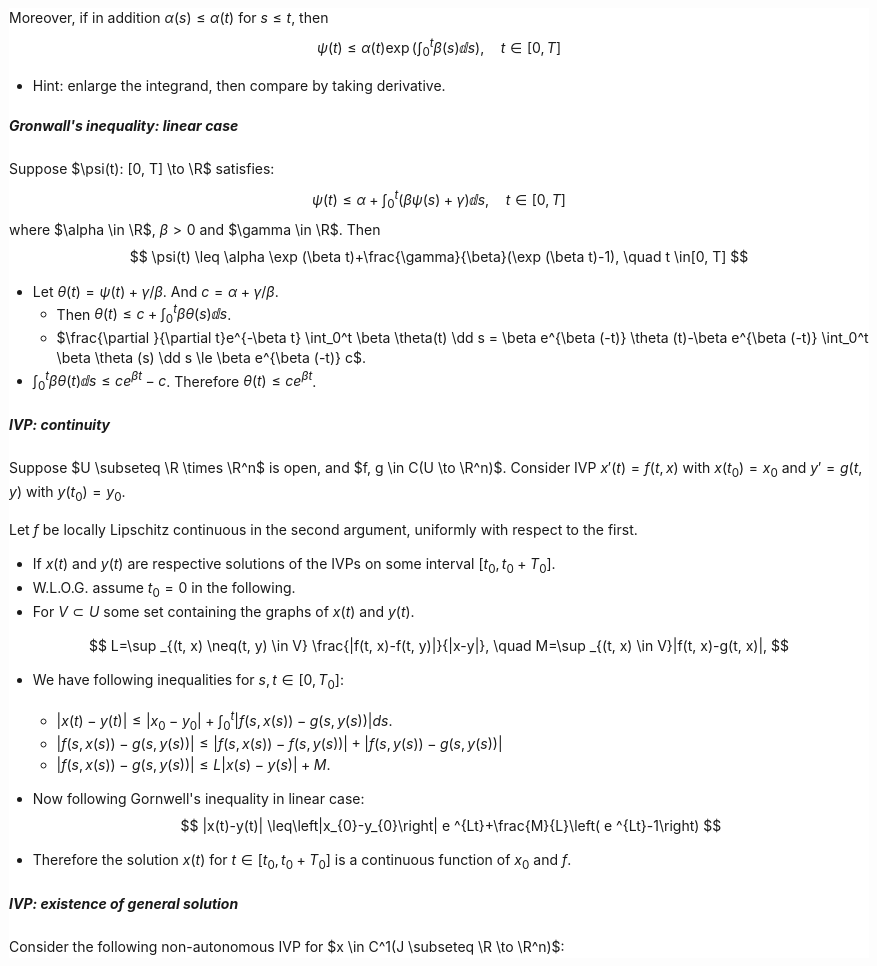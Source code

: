 Moreover, if in addition $\alpha(s) \leq \alpha(t)$ for $s \leq t$, then
$$
\psi(t) \leq \alpha(t) \exp \left(\int_{0}^{t} \beta(s) \dd s\right), \quad t \in[0, T]
$$
- Hint: enlarge the integrand, then compare by taking derivative.

##### Gronwall's inequality: linear case

Suppose $\psi(t): [0, T] \to \R$ satisfies:
$$
\psi(t) \leq \alpha+\int_{0}^{t}(\beta \psi(s)+\gamma) \dd s, \quad t \in[0, T]
$$
where $\alpha \in \R$, $\beta > 0$ and $\gamma \in \R$. Then
$$
\psi(t) \leq \alpha \exp (\beta t)+\frac{\gamma}{\beta}(\exp (\beta t)-1), \quad t \in[0, T]
$$

- Let $\theta(t) = \psi(t) + \gamma / \beta$. And $c = \alpha + \gamma / \beta$.
    - Then $\theta(t) \le c + \int_0^t \beta \theta(s) \dd s$.
    - $\frac{\partial }{\partial t}e^{-\beta  t} \int_0^t \beta \theta(t) \dd s = \beta  e^{\beta  (-t)} \theta (t)-\beta  e^{\beta  (-t)} \int_0^t \beta  \theta (s) \dd s \le \beta  e^{\beta  (-t)} c$. 
- $\int_0^t \beta \theta(t) \dd s \le ce^{\beta t}-c$. Therefore $\theta(t) \le c e^{\beta t}$.

##### IVP: continuity

Suppose $U \subseteq \R \times \R^n$ is open, and $f, g \in C(U \to \R^n)$. Consider IVP $x'(t) = f(t, x)$ with $x(t_0) = x_0$ and $y' = g(t, y)$ with $y(t_0) = y_0$.

Let $f$ be locally Lipschitz continuous in the second argument, uniformly with respect to the first.

- If $x(t)$ and $y(t)$ are respective solutions of the IVPs on some interval $[t_0, t_0 + T_0]$.
- W.L.O.G. assume $t_0 = 0$ in the following.
- For $V \subset U$ some set containing the graphs of $x(t)$ and $y(t)$.

$$
	L=\sup _{(t, x) \neq(t, y) \in V} \frac{|f(t, x)-f(t, y)|}{|x-y|}, \quad M=\sup _{(t, x) \in V}|f(t, x)-g(t, x)|,
$$

- We have following inequalities for $s, t \in [0, T_0]$:
    - $|x(t)-y(t)| \leq\left|x_{0}-y_{0}\right|+\int_{0}^{t}|f(s, x(s))-g(s, y(s))| d s$.
    - $|f(s, x(s))-g(s, y(s))|\leq|f(s, x(s))-f(s, y(s))|+|f(s, y(s))-g(s, y(s))|$
    - $|f(s, x(s))-g(s, y(s))|\leq L|x(s)-y(s)|+M$.
- Now following Gornwell's inequality in linear case:
$$
|x(t)-y(t)| \leq\left|x_{0}-y_{0}\right| e ^{Lt}+\frac{M}{L}\left( e ^{Lt}-1\right)
$$

- Therefore the solution $x(t)$ for $t \in [t_0, t_0 + T_0]$ is a continuous function of $x_0$ and $f$.

##### IVP: existence of general solution

Consider the following non-autonomous IVP for $x \in C^1(J \subseteq \R \to \R^n)$:

